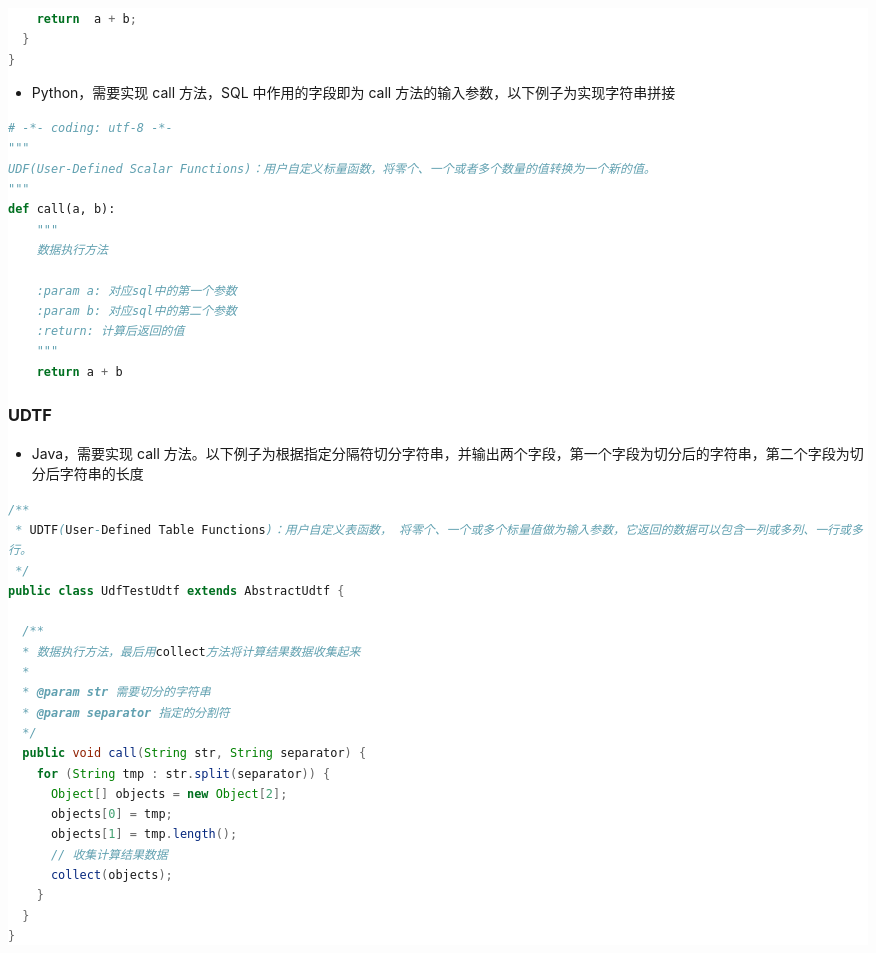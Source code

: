 ```java
    return  a + b;
  }
}
```

- Python，需要实现 call 方法，SQL 中作用的字段即为 call 方法的输入参数，以下例子为实现字符串拼接

```python
# -*- coding: utf-8 -*-
"""
UDF(User-Defined Scalar Functions)：用户自定义标量函数，将零个、一个或者多个数量的值转换为一个新的值。
"""
def call(a, b):
    """
    数据执行方法
    
    :param a: 对应sql中的第一个参数
    :param b: 对应sql中的第二个参数
    :return: 计算后返回的值
    """
    return a + b
```

### UDTF

- Java，需要实现 call 方法。以下例子为根据指定分隔符切分字符串，并输出两个字段，第一个字段为切分后的字符串，第二个字段为切分后字符串的长度

```java
/**
 * UDTF(User-Defined Table Functions)：用户自定义表函数， 将零个、一个或多个标量值做为输入参数，它返回的数据可以包含一列或多列、一行或多行。
 */
public class UdfTestUdtf extends AbstractUdtf {

  /**
  * 数据执行方法，最后用collect方法将计算结果数据收集起来
  * 
  * @param str 需要切分的字符串
  * @param separator 指定的分割符
  */
  public void call(String str, String separator) {
    for (String tmp : str.split(separator)) {
      Object[] objects = new Object[2];
      objects[0] = tmp;
      objects[1] = tmp.length();
      // 收集计算结果数据
      collect(objects);
    }
  }
}


```
